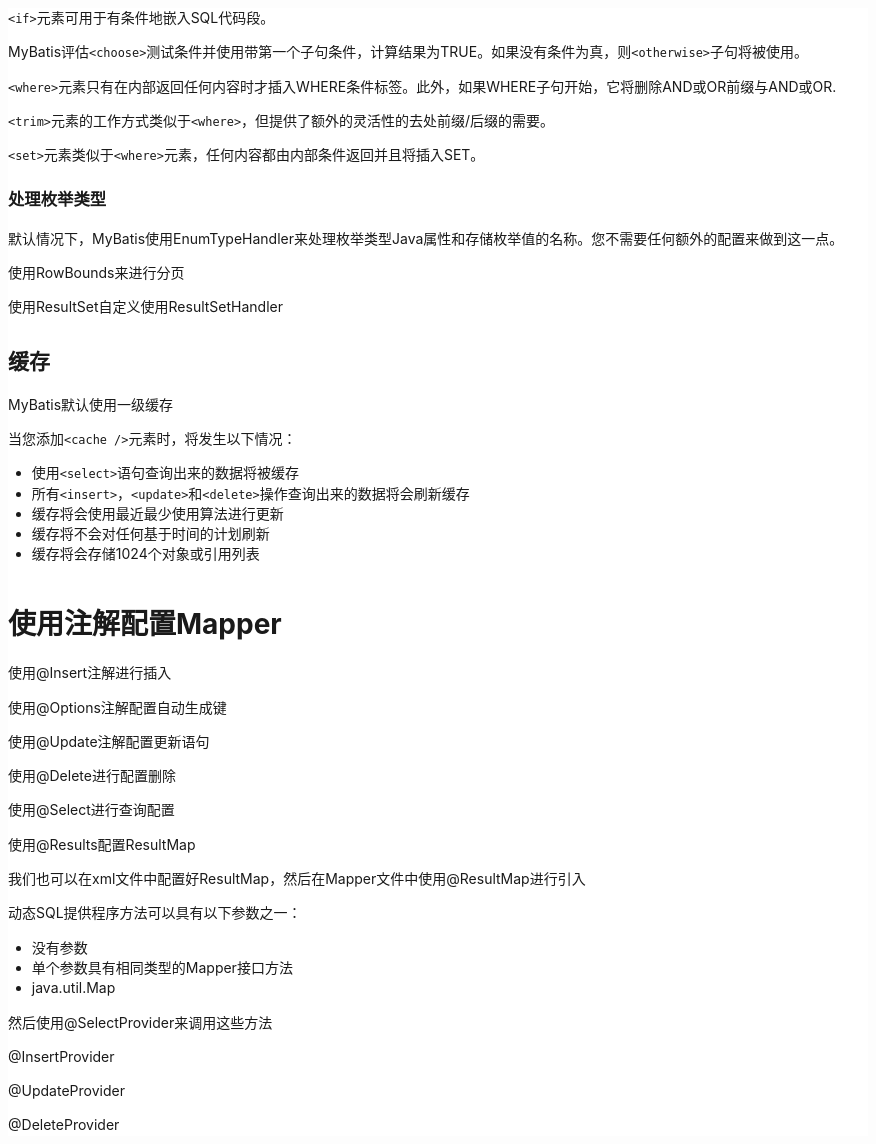 `<if>`元素可用于有条件地嵌入SQL代码段。

MyBatis评估`<choose>`测试条件并使用带第一个子句条件，计算结果为TRUE。如果没有条件为真，则`<otherwise>`子句将被使用。

`<where>`元素只有在内部返回任何内容时才插入WHERE条件标签。此外，如果WHERE子句开始，它将删除AND或OR前缀与AND或OR.

`<trim>`元素的工作方式类似于`<where>`，但提供了额外的灵活性的去处前缀/后缀的需要。

`<set>`元素类似于`<where>`元素，任何内容都由内部条件返回并且将插入SET。

### 处理枚举类型

默认情况下，MyBatis使用EnumTypeHandler来处理枚举类型Java属性和存储枚举值的名称。您不需要任何额外的配置来做到这一点。

使用RowBounds来进行分页

使用ResultSet自定义使用ResultSetHandler

## 缓存

MyBatis默认使用一级缓存

当您添加`<cache />`元素时，将发生以下情况：

* 使用`<select>`语句查询出来的数据将被缓存
* 所有`<insert>`，`<update>`和`<delete>`操作查询出来的数据将会刷新缓存
* 缓存将会使用最近最少使用算法进行更新
* 缓存将不会对任何基于时间的计划刷新
* 缓存将会存储1024个对象或引用列表

# 使用注解配置Mapper

使用@Insert注解进行插入

使用@Options注解配置自动生成键

使用@Update注解配置更新语句

使用@Delete进行配置删除

使用@Select进行查询配置

使用@Results配置ResultMap

我们也可以在xml文件中配置好ResultMap，然后在Mapper文件中使用@ResultMap进行引入

动态SQL提供程序方法可以具有以下参数之一：

* 没有参数
* 单个参数具有相同类型的Mapper接口方法
* java.util.Map

然后使用@SelectProvider来调用这些方法

@InsertProvider

@UpdateProvider

@DeleteProvider

